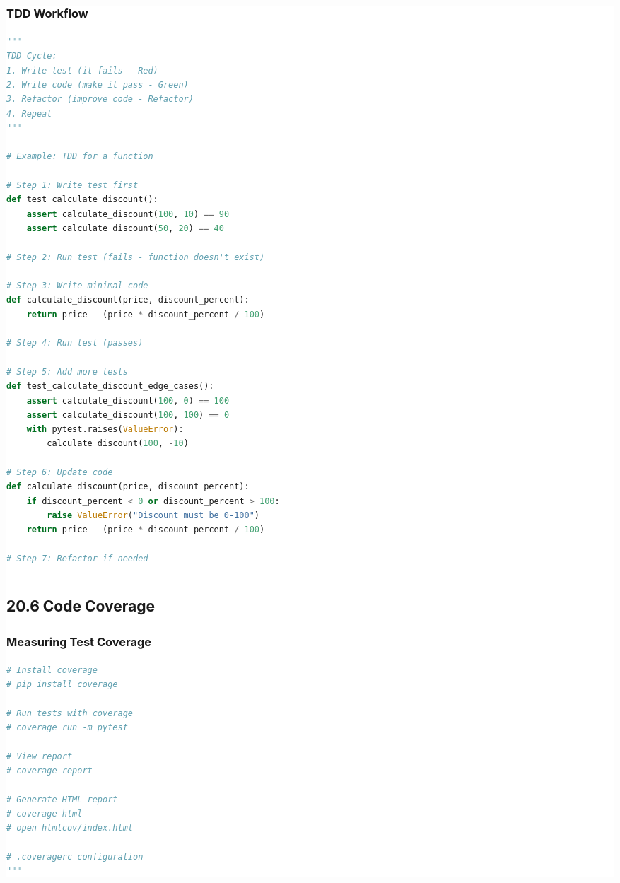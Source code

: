 ### TDD Workflow

```python
"""
TDD Cycle:
1. Write test (it fails - Red)
2. Write code (make it pass - Green)
3. Refactor (improve code - Refactor)
4. Repeat
"""

# Example: TDD for a function

# Step 1: Write test first
def test_calculate_discount():
    assert calculate_discount(100, 10) == 90
    assert calculate_discount(50, 20) == 40

# Step 2: Run test (fails - function doesn't exist)

# Step 3: Write minimal code
def calculate_discount(price, discount_percent):
    return price - (price * discount_percent / 100)

# Step 4: Run test (passes)

# Step 5: Add more tests
def test_calculate_discount_edge_cases():
    assert calculate_discount(100, 0) == 100
    assert calculate_discount(100, 100) == 0
    with pytest.raises(ValueError):
        calculate_discount(100, -10)

# Step 6: Update code
def calculate_discount(price, discount_percent):
    if discount_percent < 0 or discount_percent > 100:
        raise ValueError("Discount must be 0-100")
    return price - (price * discount_percent / 100)

# Step 7: Refactor if needed
```

---

## 20.6 Code Coverage

### Measuring Test Coverage

```python
# Install coverage
# pip install coverage

# Run tests with coverage
# coverage run -m pytest

# View report
# coverage report

# Generate HTML report
# coverage html
# open htmlcov/index.html

# .coveragerc configuration
"""
```